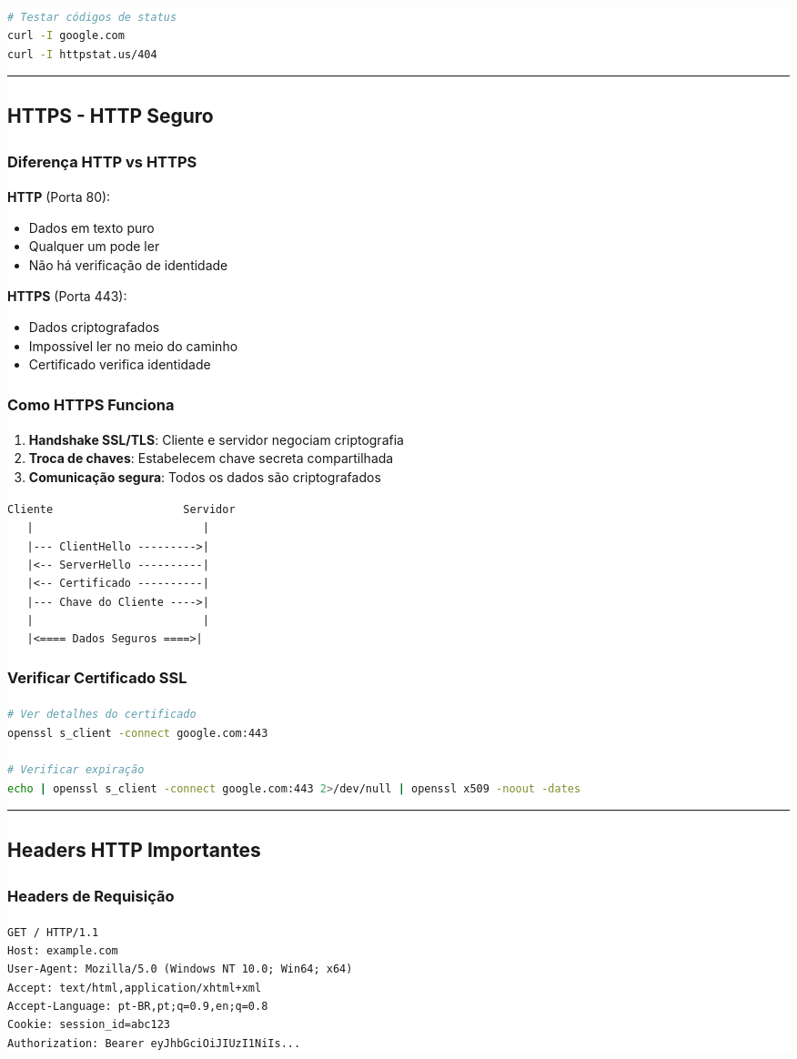 ```bash
# Testar códigos de status
curl -I google.com
curl -I httpstat.us/404
```

---

## HTTPS - HTTP Seguro

### Diferença HTTP vs HTTPS

**HTTP** (Porta 80):
- Dados em texto puro
- Qualquer um pode ler
- Não há verificação de identidade

**HTTPS** (Porta 443):
- Dados criptografados
- Impossível ler no meio do caminho
- Certificado verifica identidade

### Como HTTPS Funciona

1. **Handshake SSL/TLS**: Cliente e servidor negociam criptografia
2. **Troca de chaves**: Estabelecem chave secreta compartilhada
3. **Comunicação segura**: Todos os dados são criptografados

```
Cliente                    Servidor
   |                          |
   |--- ClientHello --------->|
   |<-- ServerHello ----------|
   |<-- Certificado ----------|
   |--- Chave do Cliente ---->|
   |                          |
   |<==== Dados Seguros ====>|
```

### Verificar Certificado SSL
```bash
# Ver detalhes do certificado
openssl s_client -connect google.com:443

# Verificar expiração
echo | openssl s_client -connect google.com:443 2>/dev/null | openssl x509 -noout -dates
```

---

## Headers HTTP Importantes

### Headers de Requisição
```http
GET / HTTP/1.1
Host: example.com
User-Agent: Mozilla/5.0 (Windows NT 10.0; Win64; x64)
Accept: text/html,application/xhtml+xml
Accept-Language: pt-BR,pt;q=0.9,en;q=0.8
Cookie: session_id=abc123
Authorization: Bearer eyJhbGciOiJIUzI1NiIs...
```
